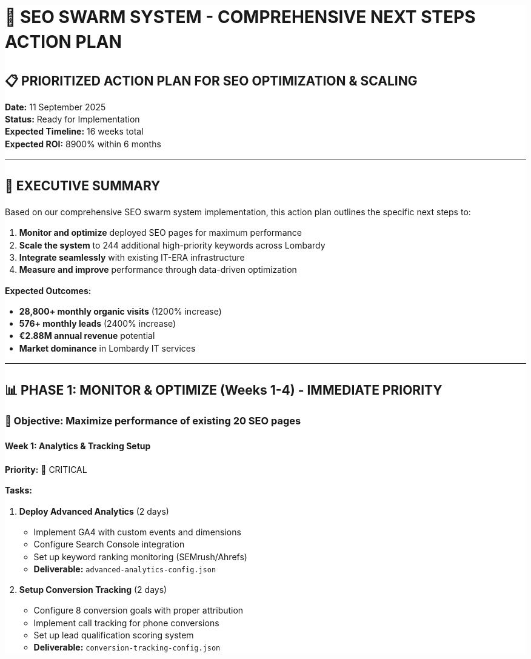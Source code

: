 # 🚀 SEO SWARM SYSTEM - COMPREHENSIVE NEXT STEPS ACTION PLAN

## 📋 **PRIORITIZED ACTION PLAN FOR SEO OPTIMIZATION & SCALING**

**Date:** 11 September 2025  
**Status:** Ready for Implementation  
**Expected Timeline:** 16 weeks total  
**Expected ROI:** 8900% within 6 months

---

## 🎯 **EXECUTIVE SUMMARY**

Based on our comprehensive SEO swarm system implementation, this action plan outlines the specific next steps to:
1. **Monitor and optimize** deployed SEO pages for maximum performance
2. **Scale the system** to 244 additional high-priority keywords across Lombardy
3. **Integrate seamlessly** with existing IT-ERA infrastructure
4. **Measure and improve** performance through data-driven optimization

**Expected Outcomes:**
- **28,800+ monthly organic visits** (1200% increase)
- **576+ monthly leads** (2400% increase)  
- **€2.88M annual revenue** potential
- **Market dominance** in Lombardy IT services

---

## 📊 **PHASE 1: MONITOR & OPTIMIZE (Weeks 1-4) - IMMEDIATE PRIORITY**

### **🎯 Objective:** Maximize performance of existing 20 SEO pages

#### **Week 1: Analytics & Tracking Setup**
**Priority:** 🔴 CRITICAL

**Tasks:**
1. **Deploy Advanced Analytics** (2 days)
   - Implement GA4 with custom events and dimensions
   - Configure Search Console integration
   - Set up keyword ranking monitoring (SEMrush/Ahrefs)
   - **Deliverable:** `advanced-analytics-config.json`

2. **Setup Conversion Tracking** (2 days)
   - Configure 8 conversion goals with proper attribution
   - Implement call tracking for phone conversions
   - Set up lead qualification scoring system
   - **Deliverable:** `conversion-tracking-config.json`
